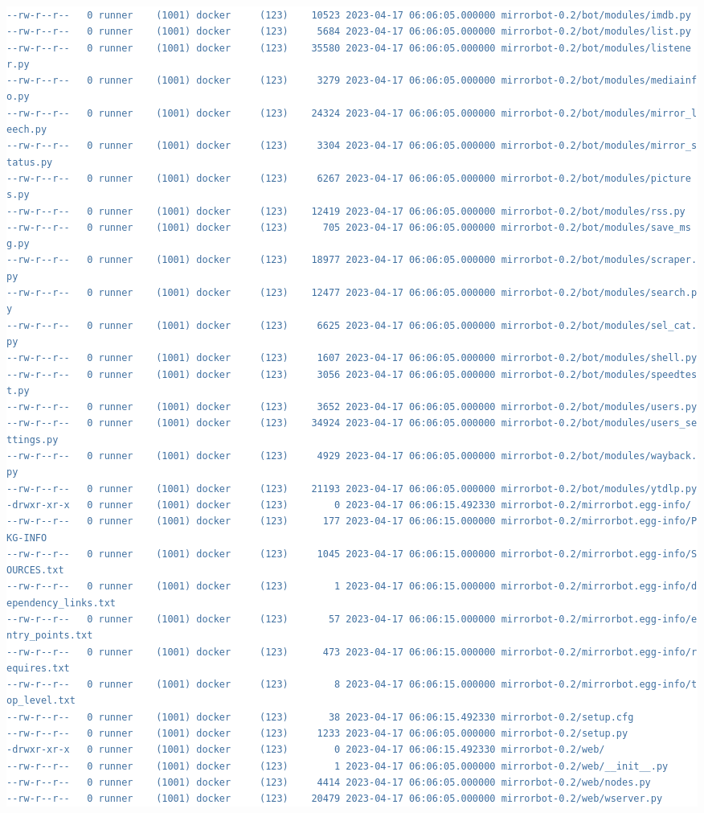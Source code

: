 ```diff
--rw-r--r--   0 runner    (1001) docker     (123)    10523 2023-04-17 06:06:05.000000 mirrorbot-0.2/bot/modules/imdb.py
--rw-r--r--   0 runner    (1001) docker     (123)     5684 2023-04-17 06:06:05.000000 mirrorbot-0.2/bot/modules/list.py
--rw-r--r--   0 runner    (1001) docker     (123)    35580 2023-04-17 06:06:05.000000 mirrorbot-0.2/bot/modules/listener.py
--rw-r--r--   0 runner    (1001) docker     (123)     3279 2023-04-17 06:06:05.000000 mirrorbot-0.2/bot/modules/mediainfo.py
--rw-r--r--   0 runner    (1001) docker     (123)    24324 2023-04-17 06:06:05.000000 mirrorbot-0.2/bot/modules/mirror_leech.py
--rw-r--r--   0 runner    (1001) docker     (123)     3304 2023-04-17 06:06:05.000000 mirrorbot-0.2/bot/modules/mirror_status.py
--rw-r--r--   0 runner    (1001) docker     (123)     6267 2023-04-17 06:06:05.000000 mirrorbot-0.2/bot/modules/pictures.py
--rw-r--r--   0 runner    (1001) docker     (123)    12419 2023-04-17 06:06:05.000000 mirrorbot-0.2/bot/modules/rss.py
--rw-r--r--   0 runner    (1001) docker     (123)      705 2023-04-17 06:06:05.000000 mirrorbot-0.2/bot/modules/save_msg.py
--rw-r--r--   0 runner    (1001) docker     (123)    18977 2023-04-17 06:06:05.000000 mirrorbot-0.2/bot/modules/scraper.py
--rw-r--r--   0 runner    (1001) docker     (123)    12477 2023-04-17 06:06:05.000000 mirrorbot-0.2/bot/modules/search.py
--rw-r--r--   0 runner    (1001) docker     (123)     6625 2023-04-17 06:06:05.000000 mirrorbot-0.2/bot/modules/sel_cat.py
--rw-r--r--   0 runner    (1001) docker     (123)     1607 2023-04-17 06:06:05.000000 mirrorbot-0.2/bot/modules/shell.py
--rw-r--r--   0 runner    (1001) docker     (123)     3056 2023-04-17 06:06:05.000000 mirrorbot-0.2/bot/modules/speedtest.py
--rw-r--r--   0 runner    (1001) docker     (123)     3652 2023-04-17 06:06:05.000000 mirrorbot-0.2/bot/modules/users.py
--rw-r--r--   0 runner    (1001) docker     (123)    34924 2023-04-17 06:06:05.000000 mirrorbot-0.2/bot/modules/users_settings.py
--rw-r--r--   0 runner    (1001) docker     (123)     4929 2023-04-17 06:06:05.000000 mirrorbot-0.2/bot/modules/wayback.py
--rw-r--r--   0 runner    (1001) docker     (123)    21193 2023-04-17 06:06:05.000000 mirrorbot-0.2/bot/modules/ytdlp.py
-drwxr-xr-x   0 runner    (1001) docker     (123)        0 2023-04-17 06:06:15.492330 mirrorbot-0.2/mirrorbot.egg-info/
--rw-r--r--   0 runner    (1001) docker     (123)      177 2023-04-17 06:06:15.000000 mirrorbot-0.2/mirrorbot.egg-info/PKG-INFO
--rw-r--r--   0 runner    (1001) docker     (123)     1045 2023-04-17 06:06:15.000000 mirrorbot-0.2/mirrorbot.egg-info/SOURCES.txt
--rw-r--r--   0 runner    (1001) docker     (123)        1 2023-04-17 06:06:15.000000 mirrorbot-0.2/mirrorbot.egg-info/dependency_links.txt
--rw-r--r--   0 runner    (1001) docker     (123)       57 2023-04-17 06:06:15.000000 mirrorbot-0.2/mirrorbot.egg-info/entry_points.txt
--rw-r--r--   0 runner    (1001) docker     (123)      473 2023-04-17 06:06:15.000000 mirrorbot-0.2/mirrorbot.egg-info/requires.txt
--rw-r--r--   0 runner    (1001) docker     (123)        8 2023-04-17 06:06:15.000000 mirrorbot-0.2/mirrorbot.egg-info/top_level.txt
--rw-r--r--   0 runner    (1001) docker     (123)       38 2023-04-17 06:06:15.492330 mirrorbot-0.2/setup.cfg
--rw-r--r--   0 runner    (1001) docker     (123)     1233 2023-04-17 06:06:05.000000 mirrorbot-0.2/setup.py
-drwxr-xr-x   0 runner    (1001) docker     (123)        0 2023-04-17 06:06:15.492330 mirrorbot-0.2/web/
--rw-r--r--   0 runner    (1001) docker     (123)        1 2023-04-17 06:06:05.000000 mirrorbot-0.2/web/__init__.py
--rw-r--r--   0 runner    (1001) docker     (123)     4414 2023-04-17 06:06:05.000000 mirrorbot-0.2/web/nodes.py
--rw-r--r--   0 runner    (1001) docker     (123)    20479 2023-04-17 06:06:05.000000 mirrorbot-0.2/web/wserver.py
```